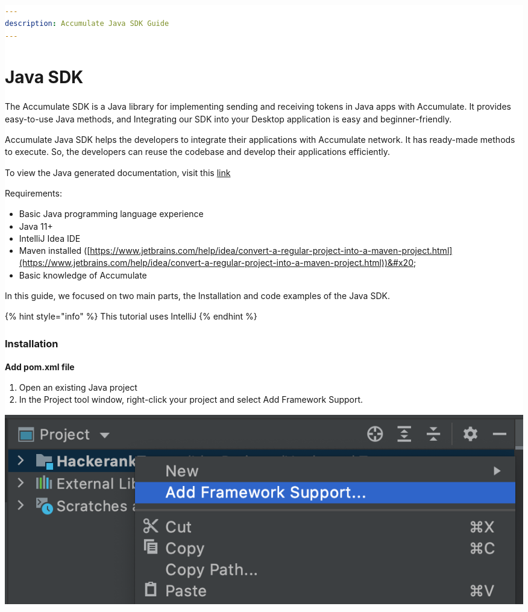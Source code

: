 ```yaml
---
description: Accumulate Java SDK Guide
---
```


# Java SDK

The Accumulate SDK is a Java library for implementing sending and receiving tokens in Java apps with Accumulate. It provides easy-to-use Java methods, and Integrating our SDK into your Desktop application is easy and beginner-friendly.&#x20;

Accumulate Java SDK helps the developers to integrate their applications with Accumulate network. It has ready-made methods to execute. So, the developers can reuse the codebase and develop their applications efficiently.&#x20;

To view the Java generated documentation, visit this [link](https://arsrtech.github.io/accumulate-java-sdk/doc/com/sdk/accumulate/service/Client.html)

Requirements:&#x20;

* Basic Java programming language experience&#x20;
* Java 11+&#x20;
* IntelliJ Idea IDE&#x20;
* Maven installed ([https://www.jetbrains.com/help/idea/convert-a-regular-project-into-a-maven-project.html](https://www.jetbrains.com/help/idea/convert-a-regular-project-into-a-maven-project.html))&#x20;
* Basic knowledge of Accumulate &#x20;

In this guide, we focused on two main parts, the Installation and code examples of the Java SDK.&#x20;

{% hint style="info" %}
This tutorial uses IntelliJ&#x20;
{% endhint %}

### **Installation**&#x20;

**Add pom.xml file** &#x20;

1. Open an existing Java project&#x20;
2. In the Project tool window, right-click your project and select Add Framework Support.&#x20;

![](<../.gitbook/assets/Screenshot 2022-05-17 at 13.56.21.png>)
